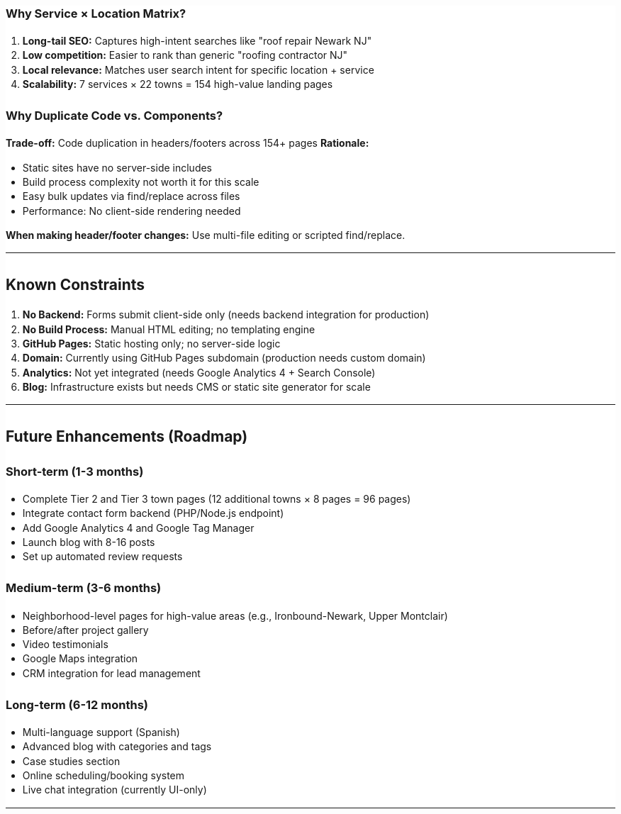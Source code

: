 ### Why Service × Location Matrix?
1. **Long-tail SEO:** Captures high-intent searches like "roof repair Newark NJ"
2. **Low competition:** Easier to rank than generic "roofing contractor NJ"
3. **Local relevance:** Matches user search intent for specific location + service
4. **Scalability:** 7 services × 22 towns = 154 high-value landing pages

### Why Duplicate Code vs. Components?
**Trade-off:** Code duplication in headers/footers across 154+ pages
**Rationale:**
- Static sites have no server-side includes
- Build process complexity not worth it for this scale
- Easy bulk updates via find/replace across files
- Performance: No client-side rendering needed

**When making header/footer changes:** Use multi-file editing or scripted find/replace.

---

## Known Constraints

1. **No Backend:** Forms submit client-side only (needs backend integration for production)
2. **No Build Process:** Manual HTML editing; no templating engine
3. **GitHub Pages:** Static hosting only; no server-side logic
4. **Domain:** Currently using GitHub Pages subdomain (production needs custom domain)
5. **Analytics:** Not yet integrated (needs Google Analytics 4 + Search Console)
6. **Blog:** Infrastructure exists but needs CMS or static site generator for scale

---

## Future Enhancements (Roadmap)

### Short-term (1-3 months)
- Complete Tier 2 and Tier 3 town pages (12 additional towns × 8 pages = 96 pages)
- Integrate contact form backend (PHP/Node.js endpoint)
- Add Google Analytics 4 and Google Tag Manager
- Launch blog with 8-16 posts
- Set up automated review requests

### Medium-term (3-6 months)
- Neighborhood-level pages for high-value areas (e.g., Ironbound-Newark, Upper Montclair)
- Before/after project gallery
- Video testimonials
- Google Maps integration
- CRM integration for lead management

### Long-term (6-12 months)
- Multi-language support (Spanish)
- Advanced blog with categories and tags
- Case studies section
- Online scheduling/booking system
- Live chat integration (currently UI-only)

---
